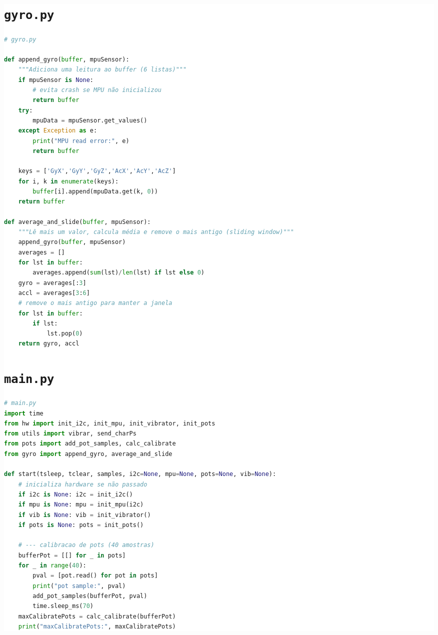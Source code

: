 # `gyro.py`

```python
# gyro.py

def append_gyro(buffer, mpuSensor):
    """Adiciona uma leitura ao buffer (6 listas)"""
    if mpuSensor is None:
        # evita crash se MPU não inicializou
        return buffer
    try:
        mpuData = mpuSensor.get_values()
    except Exception as e:
        print("MPU read error:", e)
        return buffer

    keys = ['GyX','GyY','GyZ','AcX','AcY','AcZ']
    for i, k in enumerate(keys):
        buffer[i].append(mpuData.get(k, 0))
    return buffer

def average_and_slide(buffer, mpuSensor):
    """Lê mais um valor, calcula média e remove o mais antigo (sliding window)"""
    append_gyro(buffer, mpuSensor)
    averages = []
    for lst in buffer:
        averages.append(sum(lst)/len(lst) if lst else 0)
    gyro = averages[:3]
    accl = averages[3:6]
    # remove o mais antigo para manter a janela
    for lst in buffer:
        if lst:
            lst.pop(0)
    return gyro, accl
```

# `main.py`

```python
# main.py
import time
from hw import init_i2c, init_mpu, init_vibrator, init_pots
from utils import vibrar, send_charPs
from pots import add_pot_samples, calc_calibrate
from gyro import append_gyro, average_and_slide

def start(tsleep, tclear, samples, i2c=None, mpu=None, pots=None, vib=None):
    # inicializa hardware se não passado
    if i2c is None: i2c = init_i2c()
    if mpu is None: mpu = init_mpu(i2c)
    if vib is None: vib = init_vibrator()
    if pots is None: pots = init_pots()

    # --- calibracao de pots (40 amostras)
    bufferPot = [[] for _ in pots]
    for _ in range(40):
        pval = [pot.read() for pot in pots]
        print("pot sample:", pval)
        add_pot_samples(bufferPot, pval)
        time.sleep_ms(70)
    maxCalibratePots = calc_calibrate(bufferPot)
    print("maxCalibratePots:", maxCalibratePots)
```